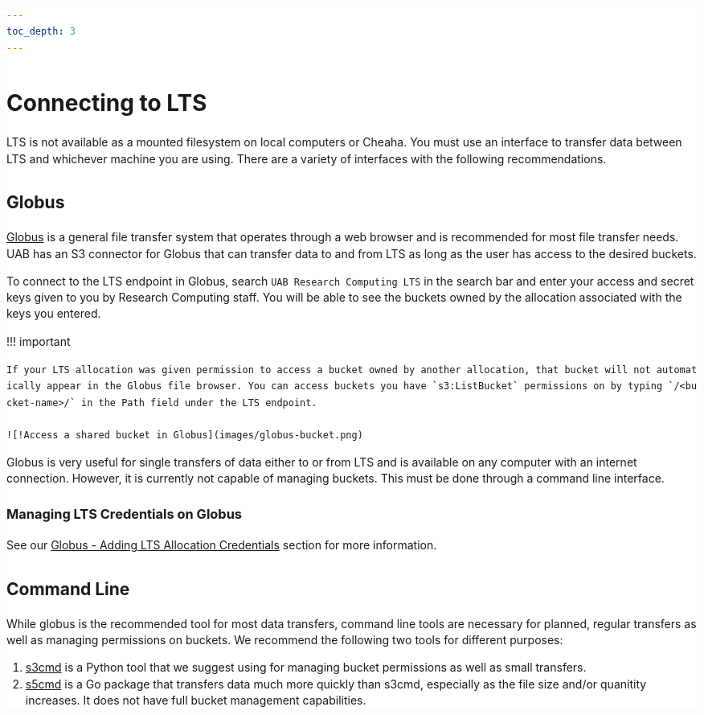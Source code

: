```yaml
---
toc_depth: 3
---
```


# Connecting to LTS

LTS is not available as a mounted filesystem on local computers or Cheaha. You must use an interface to transfer data between LTS and whichever machine you are using. There are a variety of interfaces with the following recommendations.

## Globus

[Globus](../transfer/globus.md#long-term-storage-s3-lts-connector) is a general file transfer system that operates through a web browser and is recommended for most file transfer needs. UAB has an S3 connector for Globus that can transfer data to and from LTS as long as the user has access to the desired buckets.

To connect to the LTS endpoint in Globus, search `UAB Research Computing LTS` in the search bar and enter your access and secret keys given to you by Research Computing staff. You will be able to see the buckets owned by the allocation associated with the keys you entered.


!!! important

    If your LTS allocation was given permission to access a bucket owned by another allocation, that bucket will not automatically appear in the Globus file browser. You can access buckets you have `s3:ListBucket` permissions on by typing `/<bucket-name>/` in the Path field under the LTS endpoint.

    ![!Access a shared bucket in Globus](images/globus-bucket.png)


Globus is very useful for single transfers of data either to or from LTS and is available on any computer with an internet connection. However, it is currently not capable of managing buckets. This must be done through a command line interface.

### Managing LTS Credentials on Globus

See our [Globus - Adding LTS Allocation Credentials](../transfer/globus.md#adding-lts-allocation-credentials) section for more information.

## Command Line

While globus is the recommended tool for most data transfers, command line tools are necessary for planned, regular transfers as well as managing permissions on buckets. We recommend the following two tools for different purposes:

1. [s3cmd](https://github.com/s3tools/s3cmd) is a Python tool that we suggest using for managing bucket permissions as well as small transfers.
1. [s5cmd](https://github.com/peak/s5cmd) is a Go package that transfers data much more quickly than s3cmd, especially as the file size and/or quanitity increases. It does not have full bucket management capabilities.
